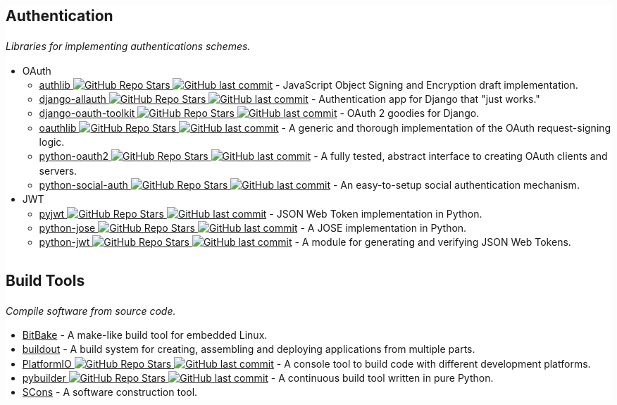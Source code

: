 ## Authentication

*Libraries for implementing authentications schemes.*

* OAuth
    * [authlib ![GitHub Repo Stars](https://img.shields.io/github/stars/lepture/authlib) ![GitHub last commit](https://img.shields.io/github/last-commit/lepture/authlib)](https://github.com/lepture/authlib) - JavaScript Object Signing and Encryption draft implementation.
    * [django-allauth ![GitHub Repo Stars](https://img.shields.io/github/stars/pennersr/django-allauth) ![GitHub last commit](https://img.shields.io/github/last-commit/pennersr/django-allauth)](https://github.com/pennersr/django-allauth) - Authentication app for Django that "just works."
    * [django-oauth-toolkit ![GitHub Repo Stars](https://img.shields.io/github/stars/evonove/django-oauth-toolkit) ![GitHub last commit](https://img.shields.io/github/last-commit/evonove/django-oauth-toolkit)](https://github.com/evonove/django-oauth-toolkit) - OAuth 2 goodies for Django.
    * [oauthlib ![GitHub Repo Stars](https://img.shields.io/github/stars/idan/oauthlib) ![GitHub last commit](https://img.shields.io/github/last-commit/idan/oauthlib)](https://github.com/idan/oauthlib) - A generic and thorough implementation of the OAuth request-signing logic.
    * [python-oauth2 ![GitHub Repo Stars](https://img.shields.io/github/stars/joestump/python-oauth2) ![GitHub last commit](https://img.shields.io/github/last-commit/joestump/python-oauth2)](https://github.com/joestump/python-oauth2) - A fully tested, abstract interface to creating OAuth clients and servers.
    * [python-social-auth ![GitHub Repo Stars](https://img.shields.io/github/stars/omab/python-social-auth) ![GitHub last commit](https://img.shields.io/github/last-commit/omab/python-social-auth)](https://github.com/omab/python-social-auth) - An easy-to-setup social authentication mechanism.
* JWT
    * [pyjwt ![GitHub Repo Stars](https://img.shields.io/github/stars/jpadilla/pyjwt) ![GitHub last commit](https://img.shields.io/github/last-commit/jpadilla/pyjwt)](https://github.com/jpadilla/pyjwt) - JSON Web Token implementation in Python.
    * [python-jose ![GitHub Repo Stars](https://img.shields.io/github/stars/mpdavis/python-jose) ![GitHub last commit](https://img.shields.io/github/last-commit/mpdavis/python-jose)](https://github.com/mpdavis/python-jose/) - A JOSE implementation in Python.
    * [python-jwt ![GitHub Repo Stars](https://img.shields.io/github/stars/davedoesdev/python-jwt) ![GitHub last commit](https://img.shields.io/github/last-commit/davedoesdev/python-jwt)](https://github.com/davedoesdev/python-jwt) - A module for generating and verifying JSON Web Tokens.

## Build Tools

*Compile software from source code.*

* [BitBake](http://www.yoctoproject.org/docs/1.6/bitbake-user-manual/bitbake-user-manual.html) - A make-like build tool for embedded Linux.
* [buildout](http://www.buildout.org/en/latest/) - A build system for creating, assembling and deploying applications from multiple parts.
* [PlatformIO ![GitHub Repo Stars](https://img.shields.io/github/stars/platformio/platformio-core) ![GitHub last commit](https://img.shields.io/github/last-commit/platformio/platformio-core)](https://github.com/platformio/platformio-core) - A console tool to build code with different development platforms.
* [pybuilder ![GitHub Repo Stars](https://img.shields.io/github/stars/pybuilder/pybuilder) ![GitHub last commit](https://img.shields.io/github/last-commit/pybuilder/pybuilder)](https://github.com/pybuilder/pybuilder) - A continuous build tool written in pure Python.
* [SCons](http://www.scons.org/) - A software construction tool.
